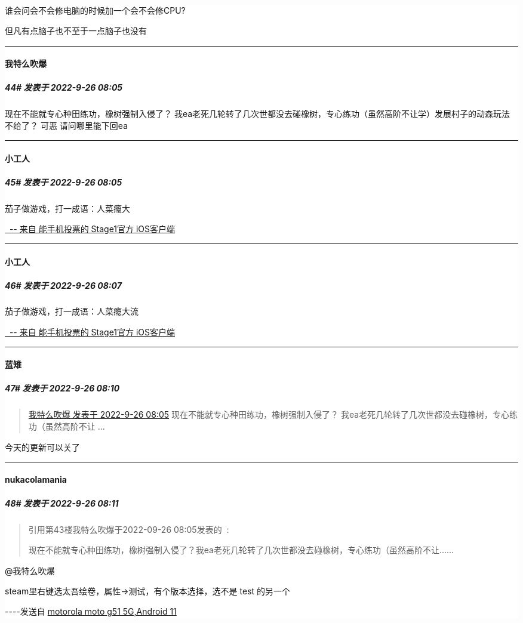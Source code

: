 谁会问会不会修电脑的时候加一个会不会修CPU?

但凡有点脑子也不至于一点脑子也没有

*****

####  我特么吹爆  
##### 44#       发表于 2022-9-26 08:05

现在不能就专心种田练功，橡树强制入侵了？
我ea老死几轮转了几次世都没去碰橡树，专心练功（虽然高阶不让学）发展村子的动森玩法不给了？
可恶
请问哪里能下回ea

*****

####  小工人  
##### 45#       发表于 2022-9-26 08:05

茄子做游戏，打一成语：人菜瘾大

[  -- 来自 能手机投票的 Stage1官方 iOS客户端](https://itunes.apple.com/fi/app/saraba1st/id1221237470?mt=8)

*****

####  小工人  
##### 46#       发表于 2022-9-26 08:07

茄子做游戏，打一成语：人菜瘾大流

[  -- 来自 能手机投票的 Stage1官方 iOS客户端](https://itunes.apple.com/fi/app/saraba1st/id1221237470?mt=8)

*****

####  蓝雉  
##### 47#       发表于 2022-9-26 08:10

<blockquote><a href="httphttps://bbs.saraba1st.com/2b/forum.php?mod=redirect&amp;goto=findpost&amp;pid=57650843&amp;ptid=2096604" target="_blank">我特么吹爆 发表于 2022-9-26 08:05</a>
现在不能就专心种田练功，橡树强制入侵了？
我ea老死几轮转了几次世都没去碰橡树，专心练功（虽然高阶不让 ...</blockquote>
今天的更新可以关了

*****

####  nukacolamania  
##### 48#       发表于 2022-9-26 08:11

<blockquote>引用第43楼我特么吹爆于2022-09-26 08:05发表的  :

现在不能就专心种田练功，橡树强制入侵了？我ea老死几轮转了几次世都没去碰橡树，专心练功（虽然高阶不让......</blockquote>
@我特么吹爆

steam里右键选太吾绘卷，属性-&gt;测试，有个版本选择，选不是 test 的另一个

----发送自 [motorola moto g51 5G,Android 11](http://stage1.5j4m.com/?1.37)

